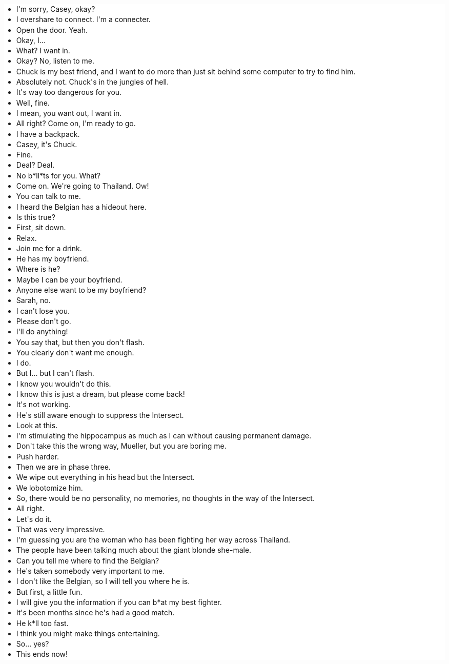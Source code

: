 - I'm sorry, Casey, okay?
- I overshare to connect. I'm a connecter.
- Open the door. Yeah.
- Okay, I...
- What? I want in.
- Okay? No, listen to me.
- Chuck is my best friend, and I want to do more than just sit behind some computer to try to find him.
- Absolutely not. Chuck's in the jungles of hell.
- It's way too dangerous for you.
- Well, fine.
- I mean, you want out, I want in.
- All right? Come on, I'm ready to go.
- I have a backpack.
- Casey, it's Chuck.
- Fine.
- Deal? Deal.
- No b\*ll\*ts for you. What?
- Come on. We're going to Thailand. Ow!
- You can talk to me.
- I heard the Belgian has a hideout here.
- Is this true?
- First, sit down.
- Relax.
- Join me for a drink.
- He has my boyfriend.
- Where is he?
- Maybe I can be your boyfriend.
- Anyone else want to be my boyfriend?
- Sarah, no.
- I can't lose you.
- Please don't go.
- I'll do anything!
- You say that, but then you don't flash.
- You clearly don't want me enough.
- I do.
- But I... but I can't flash.
- I know you wouldn't do this.
- I know this is just a dream, but please come back!
- It's not working.
- He's still aware enough to suppress the Intersect.
- Look at this.
- I'm stimulating the hippocampus as much as I can without causing permanent damage.
- Don't take this the wrong way, Mueller, but you are boring me.
- Push harder.
- Then we are in phase three.
- We wipe out everything in his head but the Intersect.
- We lobotomize him.
- So, there would be no personality, no memories, no thoughts in the way of the Intersect.
- All right.
- Let's do it.
- That was very impressive.
- I'm guessing you are the woman who has been fighting her way across Thailand.
- The people have been talking much about the giant blonde she-male.
- Can you tell me where to find the Belgian?
- He's taken somebody very important to me.
- I don't like the Belgian, so I will tell you where he is.
- But first, a little fun.
- I will give you the information if you can b\*at my best fighter.
- It's been months since he's had a good match.
- He k\*ll too fast.
- I think you might make things entertaining.
- So... yes?
- This ends now!